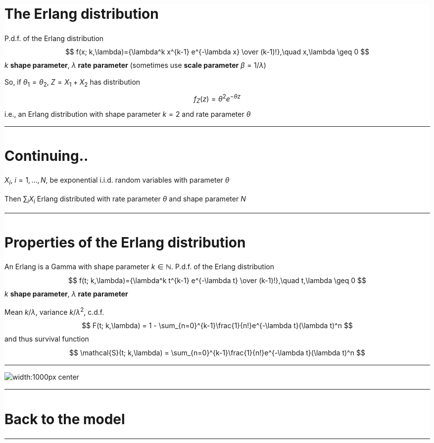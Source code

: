
# The Erlang distribution

P.d.f. of the Erlang distribution
$$
f(x; k,\lambda)={\lambda^k x^{k-1} e^{-\lambda x} \over (k-1)!},\quad x,\lambda \geq 0
$$
$k$ **shape parameter**, $\lambda$ **rate parameter** (sometimes use **scale parameter** $\beta = 1/\lambda$)

So, if $\theta_1=\theta_2$, $Z=X_1+X_2$ has distribution
$$
f_Z(z)=\theta^2e^{-\theta z}
$$
i.e., an Erlang distribution with shape parameter $k=2$ and rate parameter $\theta$

---

# Continuing..

$X_i$, $i=1,\ldots,N$, be exponential i.i.d. random variables with parameter $\theta$

Then $\sum_i X_i$ Erlang distributed with rate parameter $\theta$ and shape parameter $N$


---

# Properties of the Erlang distribution

An Erlang is a Gamma with shape parameter $k\in\mathbb{N}$. P.d.f. of the Erlang distribution
$$
f(t; k,\lambda)={\lambda^k t^{k-1} e^{-\lambda t} \over (k-1)!},\quad t,\lambda \geq 0
$$
$k$ **shape parameter**, $\lambda$ **rate parameter**

Mean $k/\lambda$, variance $k/\lambda^2$, c.d.f.
$$
F(t; k,\lambda) = 1 - \sum_{n=0}^{k-1}\frac{1}{n!}e^{-\lambda t}(\lambda t)^n
$$
and thus survival function
$$
\mathcal{S}(t; k,\lambda) = 
\sum_{n=0}^{k-1}\frac{1}{n!}e^{-\lambda t}(\lambda t)^n
$$

---

![width:1000px center](https://raw.githubusercontent.com/julien-arino/3MC-course-epidemiological-modelling/main/FIGS/expo_vs_erlang.png)

---

# Back to the model

---